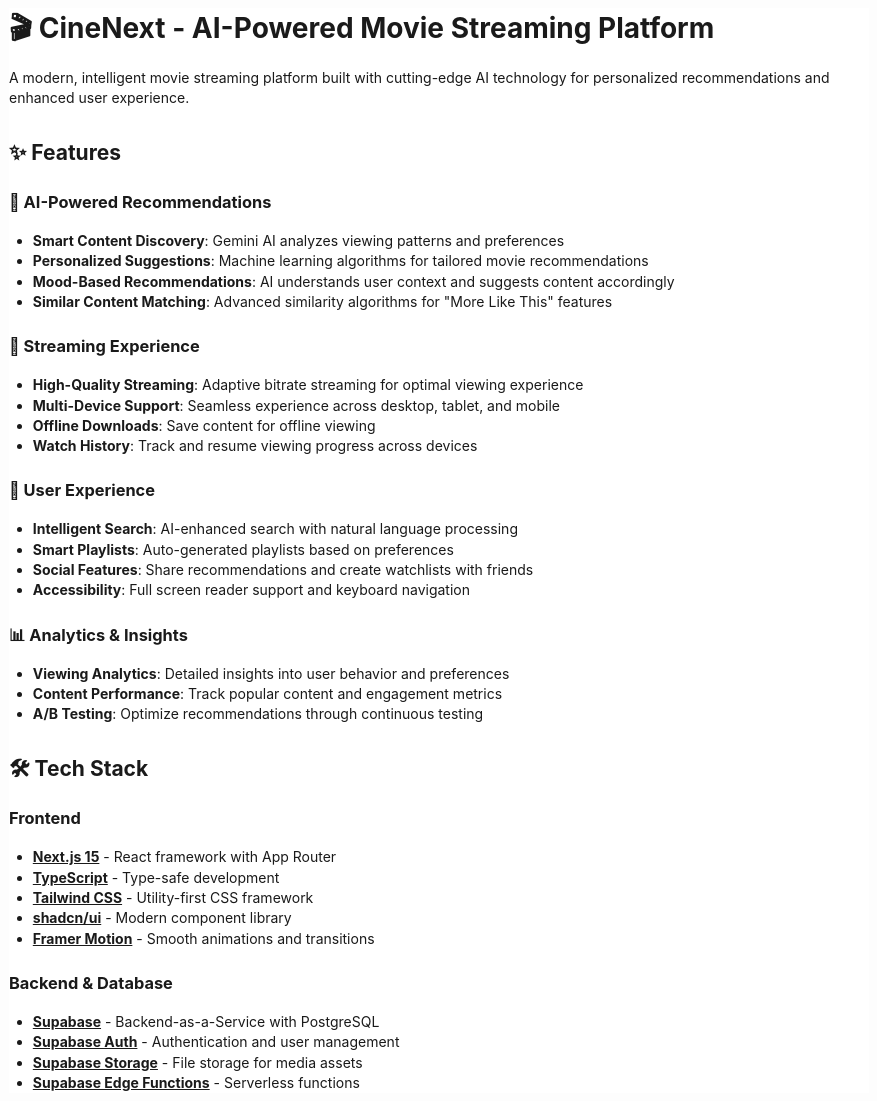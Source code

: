 # 🎬 CineNext - AI-Powered Movie Streaming Platform

A modern, intelligent movie streaming platform built with cutting-edge AI technology for personalized recommendations and enhanced user experience.

## ✨ Features

### 🤖 AI-Powered Recommendations

- **Smart Content Discovery**: Gemini AI analyzes viewing patterns and preferences
- **Personalized Suggestions**: Machine learning algorithms for tailored movie recommendations
- **Mood-Based Recommendations**: AI understands user context and suggests content accordingly
- **Similar Content Matching**: Advanced similarity algorithms for "More Like This" features

### 🎥 Streaming Experience

- **High-Quality Streaming**: Adaptive bitrate streaming for optimal viewing experience
- **Multi-Device Support**: Seamless experience across desktop, tablet, and mobile
- **Offline Downloads**: Save content for offline viewing
- **Watch History**: Track and resume viewing progress across devices

### 👤 User Experience

- **Intelligent Search**: AI-enhanced search with natural language processing
- **Smart Playlists**: Auto-generated playlists based on preferences
- **Social Features**: Share recommendations and create watchlists with friends
- **Accessibility**: Full screen reader support and keyboard navigation

### 📊 Analytics & Insights

- **Viewing Analytics**: Detailed insights into user behavior and preferences
- **Content Performance**: Track popular content and engagement metrics
- **A/B Testing**: Optimize recommendations through continuous testing

## 🛠️ Tech Stack

### Frontend

- **[Next.js 15](https://nextjs.org/)** - React framework with App Router
- **[TypeScript](https://www.typescriptlang.org/)** - Type-safe development
- **[Tailwind CSS](https://tailwindcss.com/)** - Utility-first CSS framework
- **[shadcn/ui](https://ui.shadcn.com/)** - Modern component library
- **[Framer Motion](https://www.framer.com/motion/)** - Smooth animations and transitions

### Backend & Database

- **[Supabase](https://supabase.com/)** - Backend-as-a-Service with PostgreSQL
- **[Supabase Auth](https://supabase.com/auth)** - Authentication and user management
- **[Supabase Storage](https://supabase.com/storage)** - File storage for media assets
- **[Supabase Edge Functions](https://supabase.com/edge-functions)** - Serverless functions
